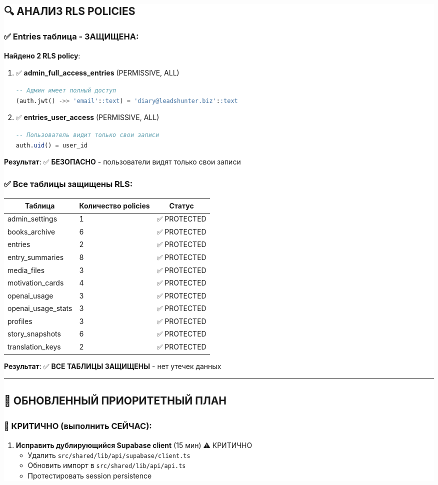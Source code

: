 
## 🔍 АНАЛИЗ RLS POLICIES

### ✅ Entries таблица - ЗАЩИЩЕНА:

**Найдено 2 RLS policy**:

1. ✅ **admin_full_access_entries** (PERMISSIVE, ALL)
   ```sql
   -- Админ имеет полный доступ
   (auth.jwt() ->> 'email'::text) = 'diary@leadshunter.biz'::text
   ```

2. ✅ **entries_user_access** (PERMISSIVE, ALL)
   ```sql
   -- Пользователь видит только свои записи
   auth.uid() = user_id
   ```

**Результат**: ✅ **БЕЗОПАСНО** - пользователи видят только свои записи

### ✅ Все таблицы защищены RLS:

| Таблица | Количество policies | Статус |
|---------|---------------------|--------|
| admin_settings | 1 | ✅ PROTECTED |
| books_archive | 6 | ✅ PROTECTED |
| entries | 2 | ✅ PROTECTED |
| entry_summaries | 8 | ✅ PROTECTED |
| media_files | 3 | ✅ PROTECTED |
| motivation_cards | 4 | ✅ PROTECTED |
| openai_usage | 3 | ✅ PROTECTED |
| openai_usage_stats | 3 | ✅ PROTECTED |
| profiles | 3 | ✅ PROTECTED |
| story_snapshots | 6 | ✅ PROTECTED |
| translation_keys | 2 | ✅ PROTECTED |

**Результат**: ✅ **ВСЕ ТАБЛИЦЫ ЗАЩИЩЕНЫ** - нет утечек данных

---

## 🎯 ОБНОВЛЕННЫЙ ПРИОРИТЕТНЫЙ ПЛАН

### 🔴 КРИТИЧНО (выполнить СЕЙЧАС):

1. **Исправить дублирующийся Supabase client** (15 мин) ⚠️ КРИТИЧНО
   - Удалить `src/shared/lib/api/supabase/client.ts`
   - Обновить импорт в `src/shared/lib/api/api.ts`
   - Протестировать session persistence
